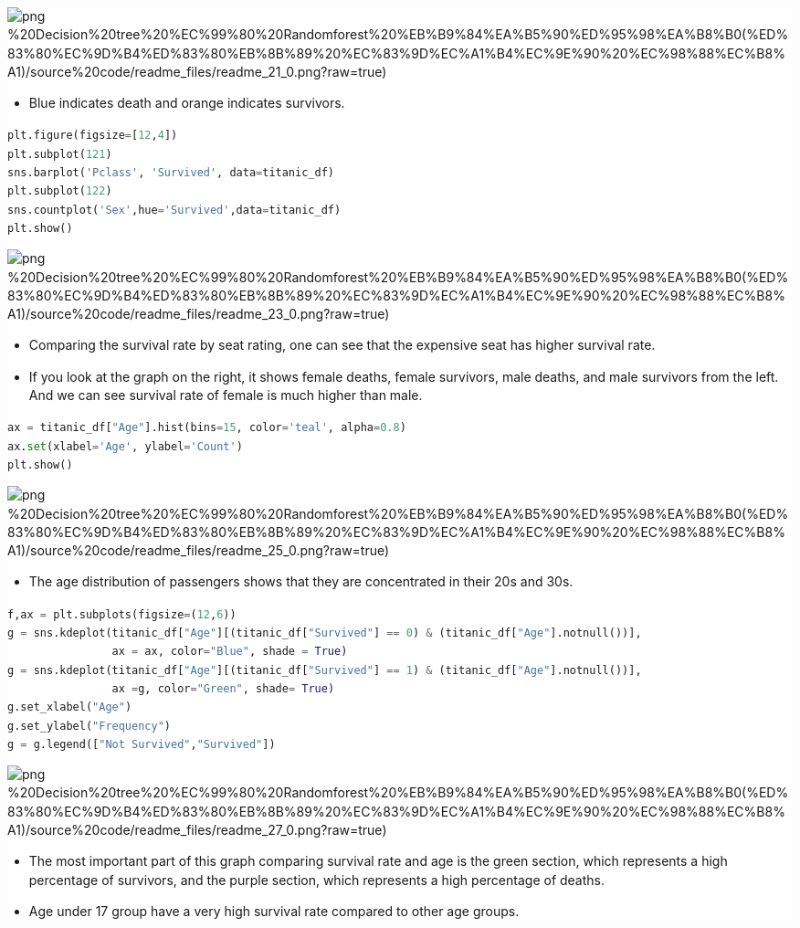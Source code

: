 
![png](https://github.com/HwangToeMat/MachineLearning-with-Python/blob/master/04)%20Decision%20tree%20%EC%99%80%20Randomforest%20%EB%B9%84%EA%B5%90%ED%95%98%EA%B8%B0(%ED%83%80%EC%9D%B4%ED%83%80%EB%8B%89%20%EC%83%9D%EC%A1%B4%EC%9E%90%20%EC%98%88%EC%B8%A1)/source%20code/readme_files/readme_21_0.png?raw=true)


* Blue indicates death and orange indicates survivors.


```python
plt.figure(figsize=[12,4])
plt.subplot(121)
sns.barplot('Pclass', 'Survived', data=titanic_df)
plt.subplot(122)
sns.countplot('Sex',hue='Survived',data=titanic_df)
plt.show()
```


![png](https://github.com/HwangToeMat/MachineLearning-with-Python/blob/master/04)%20Decision%20tree%20%EC%99%80%20Randomforest%20%EB%B9%84%EA%B5%90%ED%95%98%EA%B8%B0(%ED%83%80%EC%9D%B4%ED%83%80%EB%8B%89%20%EC%83%9D%EC%A1%B4%EC%9E%90%20%EC%98%88%EC%B8%A1)/source%20code/readme_files/readme_23_0.png?raw=true)


* Comparing the survival rate by seat rating, one can see that the expensive seat has higher survival rate.

* If you look at the graph on the right, it shows female deaths, female survivors, male deaths, and male survivors from the left. And we can see survival rate of female  is much higher than male.


```python
ax = titanic_df["Age"].hist(bins=15, color='teal', alpha=0.8)
ax.set(xlabel='Age', ylabel='Count')
plt.show()
```


![png](https://github.com/HwangToeMat/MachineLearning-with-Python/blob/master/04)%20Decision%20tree%20%EC%99%80%20Randomforest%20%EB%B9%84%EA%B5%90%ED%95%98%EA%B8%B0(%ED%83%80%EC%9D%B4%ED%83%80%EB%8B%89%20%EC%83%9D%EC%A1%B4%EC%9E%90%20%EC%98%88%EC%B8%A1)/source%20code/readme_files/readme_25_0.png?raw=true)


* The age distribution of passengers shows that they are concentrated in their 20s and 30s.


```python
f,ax = plt.subplots(figsize=(12,6))
g = sns.kdeplot(titanic_df["Age"][(titanic_df["Survived"] == 0) & (titanic_df["Age"].notnull())], 
                ax = ax, color="Blue", shade = True)
g = sns.kdeplot(titanic_df["Age"][(titanic_df["Survived"] == 1) & (titanic_df["Age"].notnull())], 
                ax =g, color="Green", shade= True)
g.set_xlabel("Age")
g.set_ylabel("Frequency")
g = g.legend(["Not Survived","Survived"])
```


![png](https://github.com/HwangToeMat/MachineLearning-with-Python/blob/master/04)%20Decision%20tree%20%EC%99%80%20Randomforest%20%EB%B9%84%EA%B5%90%ED%95%98%EA%B8%B0(%ED%83%80%EC%9D%B4%ED%83%80%EB%8B%89%20%EC%83%9D%EC%A1%B4%EC%9E%90%20%EC%98%88%EC%B8%A1)/source%20code/readme_files/readme_27_0.png?raw=true)


* The most important part of this graph comparing survival rate and age is the green section, which represents a high percentage of survivors, and the purple section, which represents a high percentage of deaths.

* Age under 17 group have a very high survival rate compared to other age groups.
